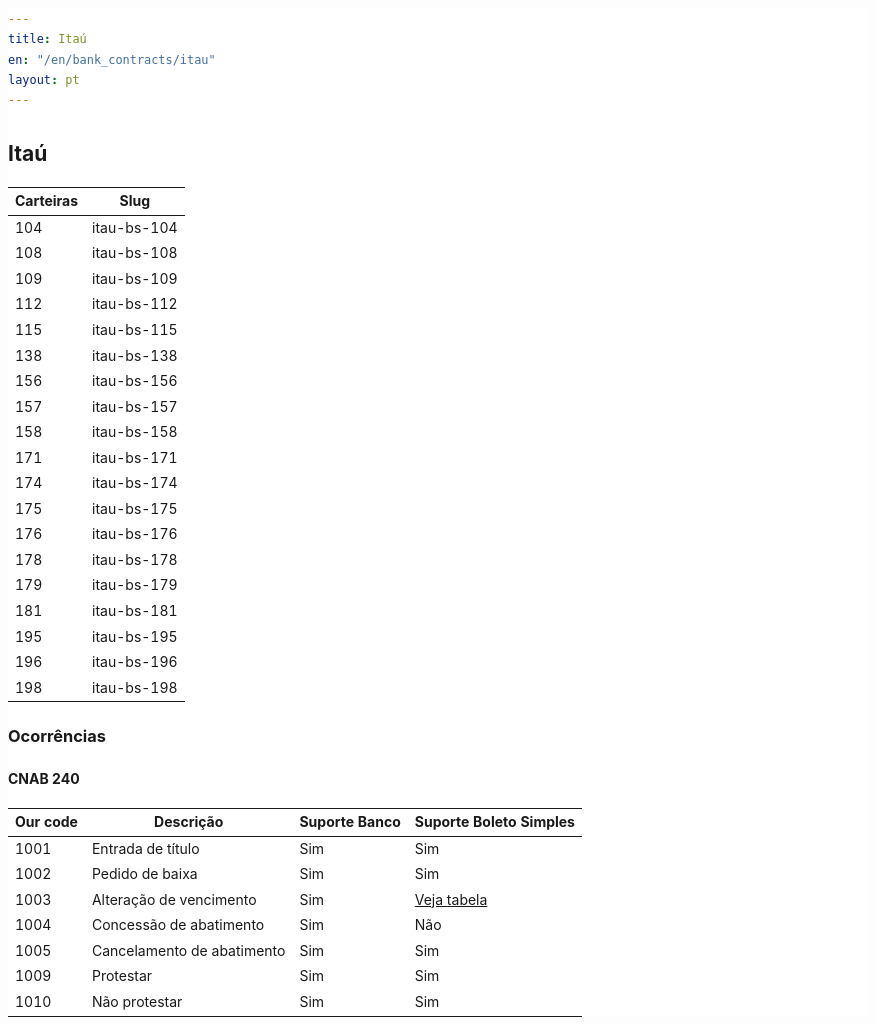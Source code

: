 ```yaml
---
title: Itaú
en: "/en/bank_contracts/itau"
layout: pt
---
```


## Itaú

| Carteiras                | Slug
| ------------------------ | ------------
| 104                      | itau-bs-104
| 108                      | itau-bs-108
| 109                      | itau-bs-109
| 112                      | itau-bs-112
| 115                      | itau-bs-115
| 138                      | itau-bs-138
| 156                      | itau-bs-156
| 157                      | itau-bs-157
| 158                      | itau-bs-158
| 171                      | itau-bs-171
| 174                      | itau-bs-174
| 175                      | itau-bs-175
| 176                      | itau-bs-176
| 178                      | itau-bs-178
| 179                      | itau-bs-179
| 181                      | itau-bs-181
| 195                      | itau-bs-195
| 196                      | itau-bs-196
| 198                      | itau-bs-198


### Ocorrências

#### CNAB 240

| Our code| Descrição                                           | Suporte Banco | Suporte Boleto Simples  |
|---------|-----------------------------------------------------|---------------|-----------------------  |
| 1001    | Entrada de título                                   | Sim           | Sim                     |
| 1002    | Pedido de baixa                                     | Sim           | Sim                     |
| 1003    | Alteração de vencimento                             | Sim           | [Veja tabela](https://suporte.boletosimples.com.br/article/pten2qs3c0-posso-alterar-a-data-de-vencimento-e-o-valor-de-um-boleto-j-emitido)                           |
| 1004    | Concessão de abatimento                             | Sim           | Não                     |
| 1005    | Cancelamento de abatimento                          | Sim           | Sim                     |
| 1009    | Protestar                                           | Sim           | Sim                     |
| 1010    | Não protestar                                       | Sim           | Sim                     |